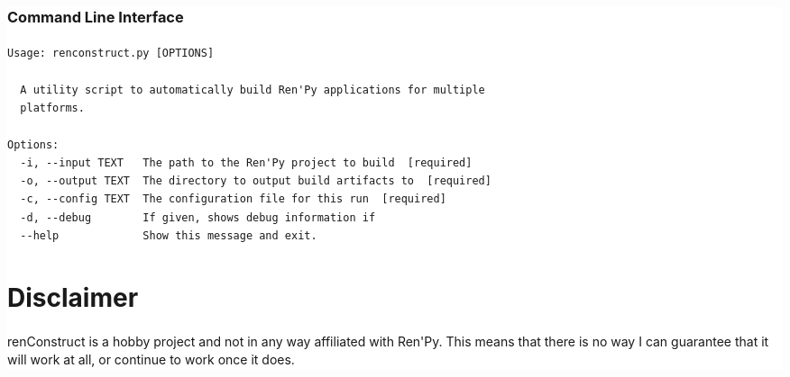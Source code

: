 ### Command Line Interface
```
Usage: renconstruct.py [OPTIONS]

  A utility script to automatically build Ren'Py applications for multiple
  platforms.

Options:
  -i, --input TEXT   The path to the Ren'Py project to build  [required]
  -o, --output TEXT  The directory to output build artifacts to  [required]
  -c, --config TEXT  The configuration file for this run  [required]
  -d, --debug        If given, shows debug information if
  --help             Show this message and exit.
```

# Disclaimer
renConstruct is a hobby project and not in any way affiliated with Ren'Py. This means that there is no way I can guarantee that it will work at all, or continue to work once it does.
